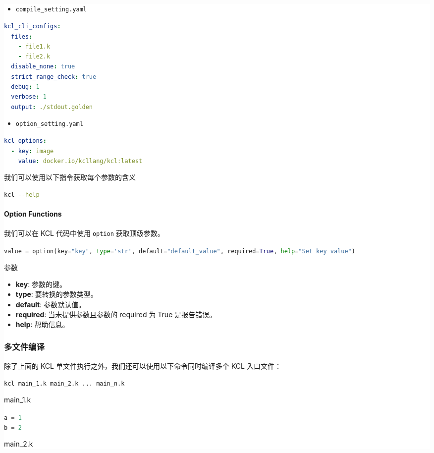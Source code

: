 - `compile_setting.yaml`

```yaml
kcl_cli_configs:
  files:
    - file1.k
    - file2.k
  disable_none: true
  strict_range_check: true
  debug: 1
  verbose: 1
  output: ./stdout.golden
```

- `option_setting.yaml`

```yaml
kcl_options:
  - key: image
    value: docker.io/kcllang/kcl:latest
```

我们可以使用以下指令获取每个参数的含义

```bash
kcl --help
```

#### Option Functions

我们可以在 KCL 代码中使用 `option` 获取顶级参数。

```python
value = option(key="key", type='str', default="default_value", required=True, help="Set key value")
```

参数

- **key**: 参数的键。
- **type**: 要转换的参数类型。
- **default**: 参数默认值。
- **required**: 当未提供参数且参数的 required 为 True 是报告错误。
- **help**: 帮助信息。

### 多文件编译

除了上面的 KCL 单文件执行之外，我们还可以使用以下命令同时编译多个 KCL 入口文件：

```bash
kcl main_1.k main_2.k ... main_n.k
```

main_1.k

```python
a = 1
b = 2
```

main_2.k
